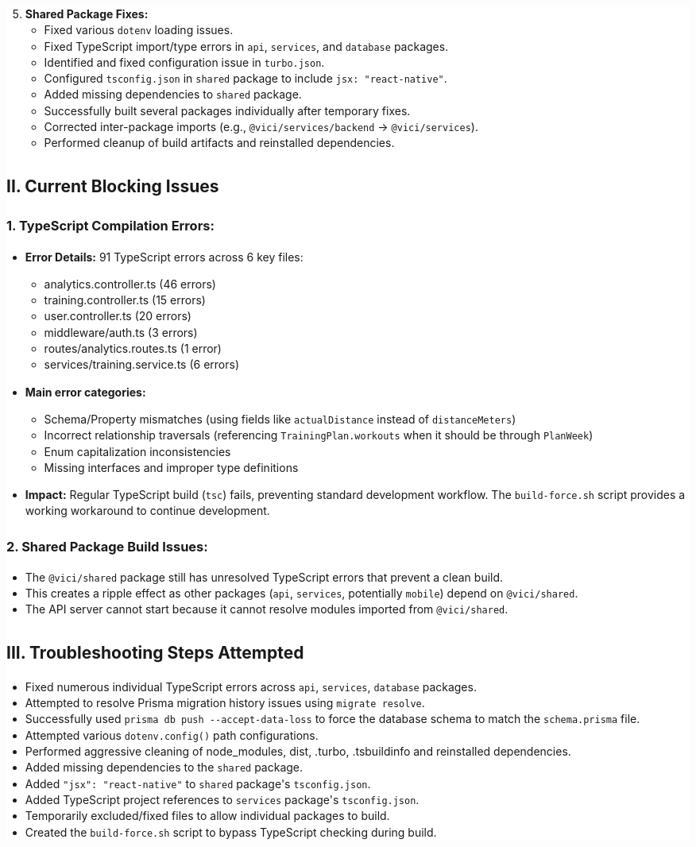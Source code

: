 5. **Shared Package Fixes:**
   * Fixed various `dotenv` loading issues.
   * Fixed TypeScript import/type errors in `api`, `services`, and `database` packages.
   * Identified and fixed configuration issue in `turbo.json`.
   * Configured `tsconfig.json` in `shared` package to include `jsx: "react-native"`.
   * Added missing dependencies to `shared` package.
   * Successfully built several packages individually after temporary fixes.
   * Corrected inter-package imports (e.g., `@vici/services/backend` → `@vici/services`).
   * Performed cleanup of build artifacts and reinstalled dependencies.

## II. Current Blocking Issues

### 1. TypeScript Compilation Errors:

* **Error Details:** 91 TypeScript errors across 6 key files:
  * analytics.controller.ts (46 errors)
  * training.controller.ts (15 errors)
  * user.controller.ts (20 errors)
  * middleware/auth.ts (3 errors)
  * routes/analytics.routes.ts (1 error)
  * services/training.service.ts (6 errors)

* **Main error categories:**
  * Schema/Property mismatches (using fields like `actualDistance` instead of `distanceMeters`)
  * Incorrect relationship traversals (referencing `TrainingPlan.workouts` when it should be through `PlanWeek`)
  * Enum capitalization inconsistencies
  * Missing interfaces and improper type definitions

* **Impact:** Regular TypeScript build (`tsc`) fails, preventing standard development workflow. The `build-force.sh` script provides a working workaround to continue development.

### 2. Shared Package Build Issues:

* The `@vici/shared` package still has unresolved TypeScript errors that prevent a clean build.
* This creates a ripple effect as other packages (`api`, `services`, potentially `mobile`) depend on `@vici/shared`.
* The API server cannot start because it cannot resolve modules imported from `@vici/shared`.

## III. Troubleshooting Steps Attempted

* Fixed numerous individual TypeScript errors across `api`, `services`, `database` packages.
* Attempted to resolve Prisma migration history issues using `migrate resolve`.
* Successfully used `prisma db push --accept-data-loss` to force the database schema to match the `schema.prisma` file.
* Attempted various `dotenv.config()` path configurations.
* Performed aggressive cleaning of node_modules, dist, .turbo, .tsbuildinfo and reinstalled dependencies.
* Added missing dependencies to the `shared` package.
* Added `"jsx": "react-native"` to `shared` package's `tsconfig.json`.
* Added TypeScript project references to `services` package's `tsconfig.json`.
* Temporarily excluded/fixed files to allow individual packages to build.
* Created the `build-force.sh` script to bypass TypeScript checking during build.
